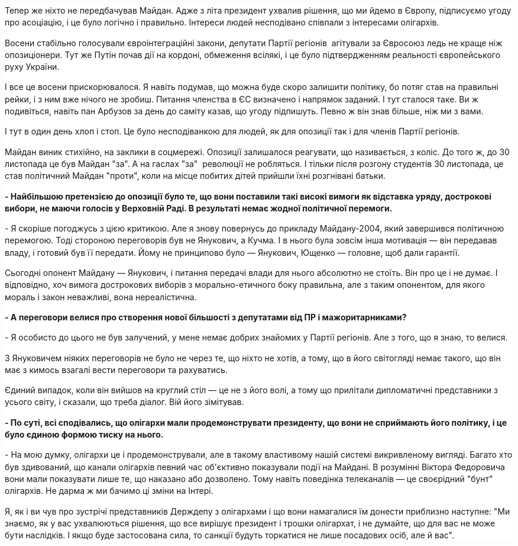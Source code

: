 Тепер же ніхто не передбачував Майдан. Адже з літа президент ухвалив рішення, що ми йдемо в Європу, підписуємо угоду про асоціацію, і це було логічно і правильно. Інтереси людей несподівано співпали з інтересами олігархів.

Восени стабільно голосували євроінтеграційні закони, депутати Партії регіонів  агітували за Євросоюз ледь не краще ніж опозиціонери. Тут же Путін почав дії на кордоні, обмеження всілякі, і це було підтвердженням реальності європейського руху України.

І все це восени прискорювалося. Я навіть подумав, що можна буде скоро залишити політику, бо потяг став на правильні рейки, і з ним вже нічого не зробиш. Питання членства в ЄС визначено і напрямок заданий. І тут сталося таке. Ви ж подивіться, навіть пан Арбузов за день до саміту казав, що угоду підпишуть. Певно ж він знав більше, ніж ми з вами.

І тут в один день хлоп і стоп. Це було несподіванкою для людей, як для опозиції так і для членів Партії регіонів.

Майдан виник стихійно, на заклики в соцмережі. Опозиції залишалося реагувати, що називається, з коліс. До того ж, до 30 листопада це був Майдан "за". А на гаслах "за"  революції не робляться. І тільки після розгону студентів 30 листопада, це став політичний Майдан "проти", коли на місце побитих дітей прийшли їхні розгнівані батьки.

**\- Найбільшою претензією до опозиції було те, що вони поставили такі високі вимоги як відставка уряду, дострокові вибори, не маючи голосів у Верховній Раді. В результаті немає жодної політичної перемоги.**

\- Я скоріше погоджусь з цією критикою. Але я знову повернусь до прикладу Майдану-2004, який завершився політичною перемогою. Тоді стороною переговорів був не Янукович, а Кучма. І в нього була зовсім інша мотивація — він передавав владу, і готовий був її передати. Йому не принципово було — Янукович, Ющенко — головне, щоб дали гарантії.

Сьогодні опонент Майдану — Янукович, і питання передачі влади для нього абсолютно не стоїть. Він про це і не думає. І відповідно, хоч вимога дострокових виборів з морально-етичного боку правильна, але з таким опонентом, для якого мораль і закон неважливі, вона нереалістична.

**\- А переговори велися про створення нової більшості з депутатами від ПР і мажоритарниками?**

\- Я особисто до цього не був залучений, у мене немає добрих знайомих у Партії регіонів. Але з того, що я знаю, то велися.

З Януковичем ніяких переговорів не було не через те, що ніхто не хотів, а тому, що в його світогляді немає такого, що він має з кимось взагалі вести переговори та рахуватись.

Єдиний випадок, коли він вийшов на круглий стіл — це не з його волі, а тому що прилітали дипломатичні представники з усього світу, і сказали, що треба діалог. Вій його зімітував.

**\- По суті, всі сподівались, що олігархи мали продемонструвати президенту, що вони не сприймають його політику, і це було єдиною формою тиску на нього.**

\- На мою думку, олігархи це і продемонстрували, але в такому властивому нашій системі викривленому вигляді. Багато хто був здивований, що канали олігархів певний час об'єктивно показували події на Майдані. В розумінні Віктора Федоровича вони мали показувати лише те, що наказано або дозволено. Тому навіть поведінка телеканалів — це своєрідний "бунт" олігархів. Не дарма ж ми бачимо ці зміни на Інтері.

Я, як і ви чув про зустрічі представників Держдепу з олігархами і що вони намагалися їм донести приблизно наступне: "Ми знаємо, як у вас ухвалюються рішення, що все вирішує президент і трошки олігархат, і не думайте, що для вас не може бути наслідків. І якщо буде застосована сила, то санкції будуть торкатися не лише посадових осіб, але й вас".
